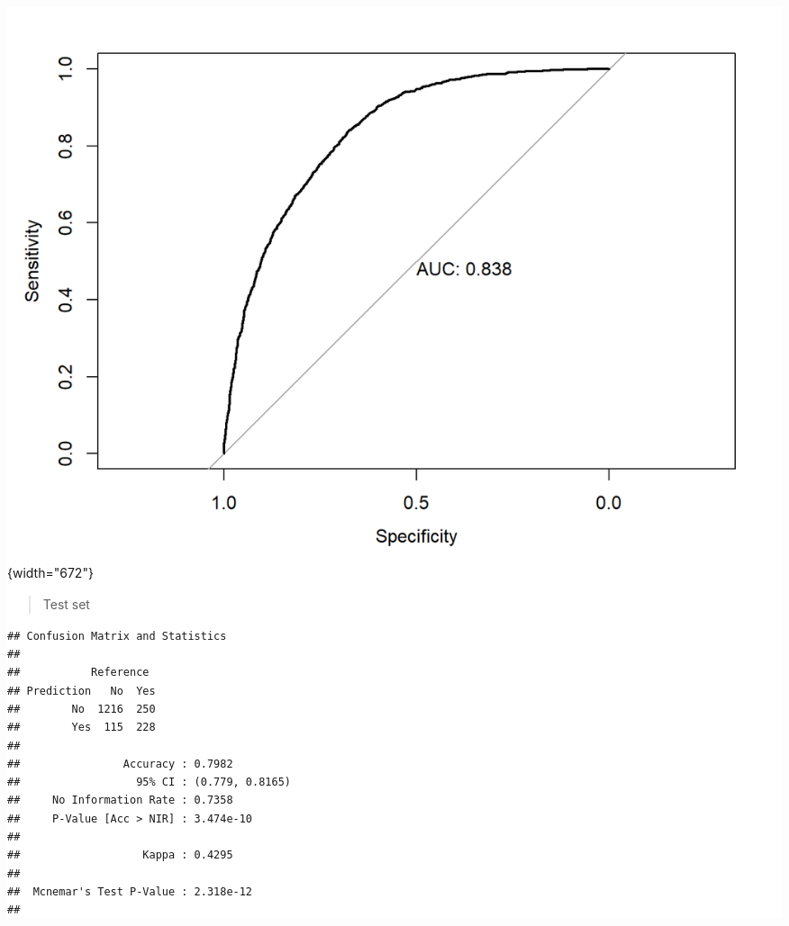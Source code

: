 ![](vertopal_13072b7bdc7249c89d6eab327256fbc8/bc28a1b98fa4e7d9dd59d4d98b0a23febd1413f3.png){width="672"}

> Test set

    ## Confusion Matrix and Statistics
    ## 
    ##           Reference
    ## Prediction   No  Yes
    ##        No  1216  250
    ##        Yes  115  228
    ##                                          
    ##                Accuracy : 0.7982         
    ##                  95% CI : (0.779, 0.8165)
    ##     No Information Rate : 0.7358         
    ##     P-Value [Acc > NIR] : 3.474e-10      
    ##                                          
    ##                   Kappa : 0.4295         
    ##                                          
    ##  Mcnemar's Test P-Value : 2.318e-12      
    ##                                          